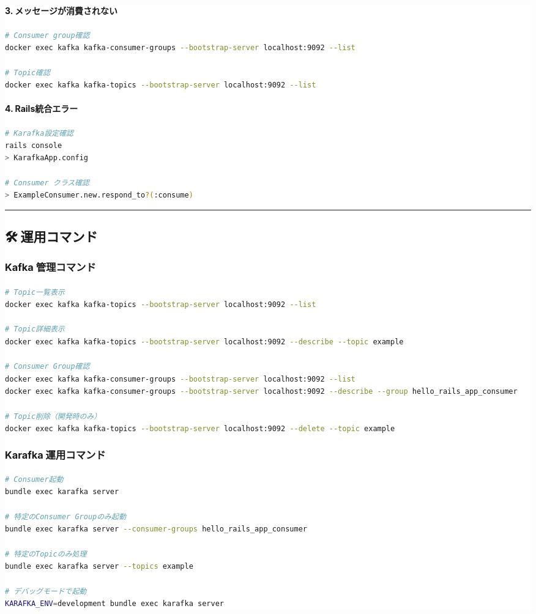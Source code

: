 #### 3. メッセージが消費されない
```bash
# Consumer group確認
docker exec kafka kafka-consumer-groups --bootstrap-server localhost:9092 --list

# Topic確認
docker exec kafka kafka-topics --bootstrap-server localhost:9092 --list
```

#### 4. Rails統合エラー
```bash
# Karafka設定確認
rails console
> KarafkaApp.config

# Consumer クラス確認
> ExampleConsumer.new.respond_to?(:consume)
```

---

## 🛠️ 運用コマンド

### Kafka 管理コマンド
```bash
# Topic一覧表示
docker exec kafka kafka-topics --bootstrap-server localhost:9092 --list

# Topic詳細表示
docker exec kafka kafka-topics --bootstrap-server localhost:9092 --describe --topic example

# Consumer Group確認
docker exec kafka kafka-consumer-groups --bootstrap-server localhost:9092 --list
docker exec kafka kafka-consumer-groups --bootstrap-server localhost:9092 --describe --group hello_rails_app_consumer

# Topic削除（開発時のみ）
docker exec kafka kafka-topics --bootstrap-server localhost:9092 --delete --topic example
```

### Karafka 運用コマンド
```bash
# Consumer起動
bundle exec karafka server

# 特定のConsumer Groupのみ起動
bundle exec karafka server --consumer-groups hello_rails_app_consumer

# 特定のTopicのみ処理
bundle exec karafka server --topics example

# デバッグモードで起動
KARAFKA_ENV=development bundle exec karafka server
```
